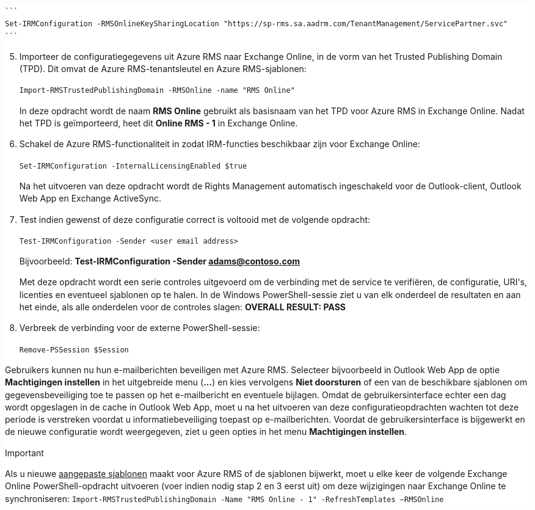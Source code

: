     ```
    Set-IRMConfiguration -RMSOnlineKeySharingLocation "https://sp-rms.sa.aadrm.com/TenantManagement/ServicePartner.svc"
    ```

5.  Importeer de configuratiegegevens uit Azure RMS naar Exchange Online, in de vorm van het Trusted Publishing Domain (TPD). Dit omvat de Azure RMS-tenantsleutel en Azure RMS-sjablonen:

    ```
    Import-RMSTrustedPublishingDomain -RMSOnline -name "RMS Online"
    ```
    In deze opdracht wordt de naam **RMS Online** gebruikt als basisnaam van het TPD voor Azure RMS in Exchange Online. Nadat het TPD is geïmporteerd, heet dit **Online RMS - 1** in Exchange Online.

6.  Schakel de Azure RMS-functionaliteit in zodat IRM-functies beschikbaar zijn voor Exchange Online:

    ```
    Set-IRMConfiguration -InternalLicensingEnabled $true
    ```
    Na het uitvoeren van deze opdracht wordt de Rights Management automatisch ingeschakeld voor de Outlook-client, Outlook Web App en Exchange ActiveSync.

7.  Test indien gewenst of deze configuratie correct is voltooid met de volgende opdracht:

    ```
    Test-IRMConfiguration -Sender <user email address>
    ```
    Bijvoorbeeld: **Test-IRMConfiguration -Sender adams@contoso.com**

    Met deze opdracht wordt een serie controles uitgevoerd om de verbinding met de service te verifiëren, de configuratie, URI's, licenties en eventueel sjablonen op te halen. In de Windows PowerShell-sessie ziet u van elk onderdeel de resultaten en aan het einde, als alle onderdelen voor de controles slagen: **OVERALL RESULT: PASS**

8.  Verbreek de verbinding voor de externe PowerShell-sessie:

    ```
    Remove-PSSession $Session
    ```

Gebruikers kunnen nu hun e-mailberichten beveiligen met Azure RMS. Selecteer bijvoorbeeld in Outlook Web App de optie **Machtigingen instellen** in het uitgebreide menu (**...**) en kies vervolgens **Niet doorsturen** of een van de beschikbare sjablonen om gegevensbeveiliging toe te passen op het e-mailbericht en eventuele bijlagen. Omdat de gebruikersinterface echter een dag wordt opgeslagen in de cache in Outlook Web App, moet u na het uitvoeren van deze configuratieopdrachten wachten tot deze periode is verstreken voordat u informatiebeveiliging toepast op e-mailberichten. Voordat de gebruikersinterface is bijgewerkt en de nieuwe configuratie wordt weergegeven, ziet u geen opties in het menu **Machtigingen instellen**.

> [!IMPORTANT]
> Als u nieuwe [aangepaste sjablonen](configure-custom-templates.md) maakt voor Azure RMS of de sjablonen bijwerkt, moet u elke keer de volgende Exchange Online PowerShell-opdracht uitvoeren (voer indien nodig stap 2 en 3 eerst uit) om deze wijzigingen naar Exchange Online te synchroniseren: `Import-RMSTrustedPublishingDomain -Name "RMS Online - 1" -RefreshTemplates –RMSOnline`
